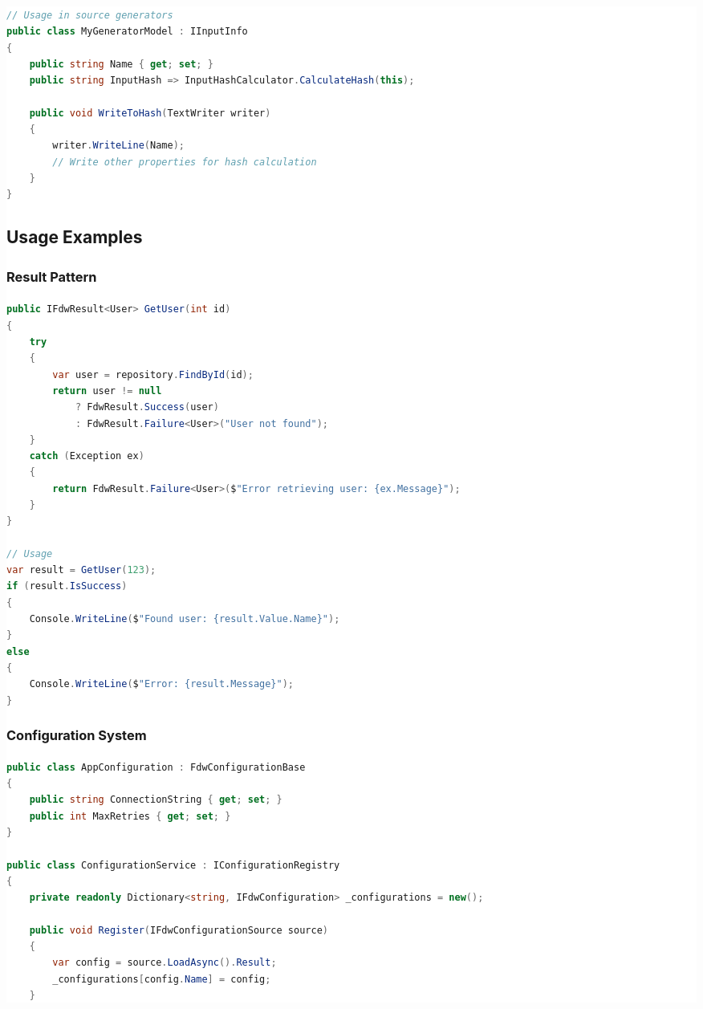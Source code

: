 ```csharp
// Usage in source generators
public class MyGeneratorModel : IInputInfo
{
    public string Name { get; set; }
    public string InputHash => InputHashCalculator.CalculateHash(this);
    
    public void WriteToHash(TextWriter writer)
    {
        writer.WriteLine(Name);
        // Write other properties for hash calculation
    }
}
```

## Usage Examples

### Result Pattern
```csharp
public IFdwResult<User> GetUser(int id)
{
    try
    {
        var user = repository.FindById(id);
        return user != null 
            ? FdwResult.Success(user)
            : FdwResult.Failure<User>("User not found");
    }
    catch (Exception ex)
    {
        return FdwResult.Failure<User>($"Error retrieving user: {ex.Message}");
    }
}

// Usage
var result = GetUser(123);
if (result.IsSuccess)
{
    Console.WriteLine($"Found user: {result.Value.Name}");
}
else
{
    Console.WriteLine($"Error: {result.Message}");
}
```

### Configuration System
```csharp
public class AppConfiguration : FdwConfigurationBase
{
    public string ConnectionString { get; set; }
    public int MaxRetries { get; set; }
}

public class ConfigurationService : IConfigurationRegistry
{
    private readonly Dictionary<string, IFdwConfiguration> _configurations = new();
    
    public void Register(IFdwConfigurationSource source)
    {
        var config = source.LoadAsync().Result;
        _configurations[config.Name] = config;
    }
```